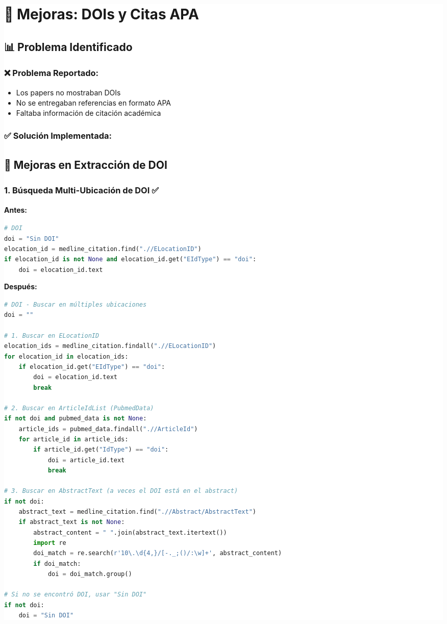 # 🔗 Mejoras: DOIs y Citas APA

## 📊 **Problema Identificado**

### **❌ Problema Reportado:**

- Los papers no mostraban DOIs
- No se entregaban referencias en formato APA
- Faltaba información de citación académica

### **✅ Solución Implementada:**

## 🔧 **Mejoras en Extracción de DOI**

### **1. Búsqueda Multi-Ubicación de DOI ✅**

**Antes:**

```python
# DOI
doi = "Sin DOI"
elocation_id = medline_citation.find(".//ELocationID")
if elocation_id is not None and elocation_id.get("EIdType") == "doi":
    doi = elocation_id.text
```

**Después:**

```python
# DOI - Buscar en múltiples ubicaciones
doi = ""

# 1. Buscar en ELocationID
elocation_ids = medline_citation.findall(".//ELocationID")
for elocation_id in elocation_ids:
    if elocation_id.get("EIdType") == "doi":
        doi = elocation_id.text
        break

# 2. Buscar en ArticleIdList (PubmedData)
if not doi and pubmed_data is not None:
    article_ids = pubmed_data.findall(".//ArticleId")
    for article_id in article_ids:
        if article_id.get("IdType") == "doi":
            doi = article_id.text
            break

# 3. Buscar en AbstractText (a veces el DOI está en el abstract)
if not doi:
    abstract_text = medline_citation.find(".//Abstract/AbstractText")
    if abstract_text is not None:
        abstract_content = " ".join(abstract_text.itertext())
        import re
        doi_match = re.search(r'10\.\d{4,}/[-._;()/:\w]+', abstract_content)
        if doi_match:
            doi = doi_match.group()

# Si no se encontró DOI, usar "Sin DOI"
if not doi:
    doi = "Sin DOI"
```
